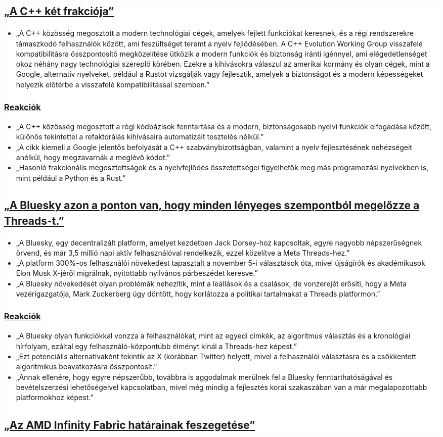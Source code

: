 ## [„A C++ két frakciója”](https://herecomesthemoon.net/2024/11/two-factions-of-cpp/)

- „A C++ közösség megosztott a modern technológiai cégek, amelyek fejlett funkciókat keresnek, és a régi rendszerekre támaszkodó felhasználók között, ami feszültséget teremt a nyelv fejlődésében. A C++ Evolution Working Group visszafelé kompatibilitásra összpontosító megközelítése ütközik a modern funkciók és biztonság iránti igénnyel, ami elégedetlenséget okoz néhány nagy technológiai szereplő körében. Ezekre a kihívásokra válaszul az amerikai kormány és olyan cégek, mint a Google, alternatív nyelveket, például a Rustot vizsgálják vagy fejlesztik, amelyek a biztonságot és a modern képességeket helyezik előtérbe a visszafelé kompatibilitással szemben.”

### [Reakciók](https://news.ycombinator.com/item?id=42231489)

- „A C++ közösség megosztott a régi kódbázisok fenntartása és a modern, biztonságosabb nyelvi funkciók elfogadása között, különös tekintettel a refaktorálás kihívásaira automatizált tesztelés nélkül.”
- „A cikk kiemeli a Google jelentős befolyását a C++ szabványbizottságban, valamint a nyelv fejlesztésének nehézségeit anélkül, hogy megzavarnák a meglévő kódot.”
- „Hasonló frakcionális megosztottságok és a nyelvfejlődés összetettségei figyelhetők meg más programozási nyelvekben is, mint például a Python és a Rust.”

## [„A Bluesky azon a ponton van, hogy minden lényeges szempontból megelőzze a Threads-t.”](https://mashable.com/article/bluesky-gaining-ground-on-competitor-meta-threads)

- „A Bluesky, egy decentralizált platform, amelyet kezdetben Jack Dorsey-hoz kapcsoltak, egyre nagyobb népszerűségnek örvend, és már 3,5 millió napi aktív felhasználóval rendelkezik, ezzel közelítve a Meta Threads-hez.”
- „A platform 300%-os felhasználói növekedést tapasztalt a november 5-i választások óta, mivel újságírók és akadémikusok Elon Musk X-jéről migrálnak, nyitottabb nyilvános párbeszédet keresve.”
- „A Bluesky növekedését olyan problémák nehezítik, mint a leállások és a csalások, de vonzerejét erősíti, hogy a Meta vezérigazgatója, Mark Zuckerberg úgy döntött, hogy korlátozza a politikai tartalmakat a Threads platformon.”

### [Reakciók](https://news.ycombinator.com/item?id=42231148)

- „A Bluesky olyan funkciókkal vonzza a felhasználókat, mint az egyedi címkék, az algoritmus választás és a kronológiai hírfolyam, ezáltal egy felhasználó-központúbb élményt kínál a Threads-hez képest.”
- „Ezt potenciális alternatívaként tekintik az X (korábban Twitter) helyett, mivel a felhasználói választásra és a csökkentett algoritmikus beavatkozásra összpontosít.”
- „Annak ellenére, hogy egyre népszerűbb, továbbra is aggodalmak merülnek fel a Bluesky fenntarthatóságával és bevételszerzési lehetőségeivel kapcsolatban, mivel még mindig a fejlesztés korai szakaszában van a már megalapozottabb platformokhoz képest.”

## [„Az AMD Infinity Fabric határainak feszegetése”](https://chipsandcheese.com/p/pushing-amds-infinity-fabric-to-its)
